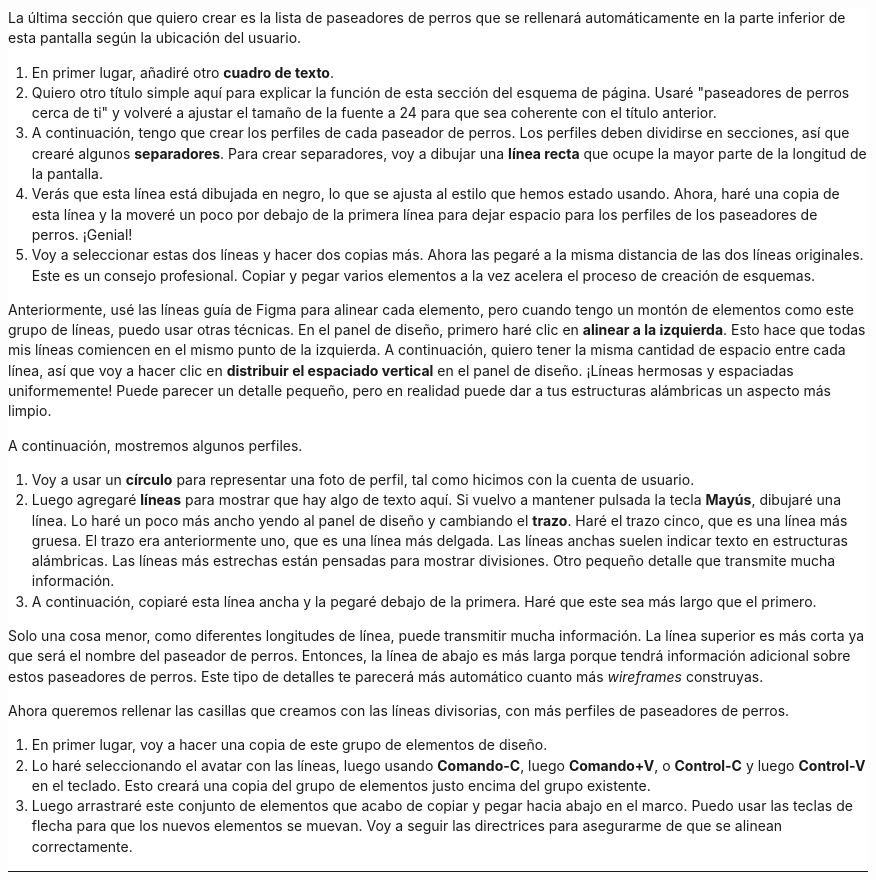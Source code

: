 La última sección que quiero crear es la lista de paseadores de perros que se rellenará automáticamente en la parte inferior de esta pantalla según la ubicación del usuario.

1.  En primer lugar, añadiré otro **cuadro de texto**.
2.  Quiero otro título simple aquí para explicar la función de esta sección del esquema de página. Usaré "paseadores de perros cerca de ti" y volveré a ajustar el tamaño de la fuente a 24 para que sea coherente con el título anterior.
3.  A continuación, tengo que crear los perfiles de cada paseador de perros. Los perfiles deben dividirse en secciones, así que crearé algunos **separadores**. Para crear separadores, voy a dibujar una **línea recta** que ocupe la mayor parte de la longitud de la pantalla.
4.  Verás que esta línea está dibujada en negro, lo que se ajusta al estilo que hemos estado usando. Ahora, haré una copia de esta línea y la moveré un poco por debajo de la primera línea para dejar espacio para los perfiles de los paseadores de perros. ¡Genial!
5.  Voy a seleccionar estas dos líneas y hacer dos copias más. Ahora las pegaré a la misma distancia de las dos líneas originales. Este es un consejo profesional. Copiar y pegar varios elementos a la vez acelera el proceso de creación de esquemas.

Anteriormente, usé las líneas guía de Figma para alinear cada elemento, pero cuando tengo un montón de elementos como este grupo de líneas, puedo usar otras técnicas. En el panel de diseño, primero haré clic en **alinear a la izquierda**. Esto hace que todas mis líneas comiencen en el mismo punto de la izquierda. A continuación, quiero tener la misma cantidad de espacio entre cada línea, así que voy a hacer clic en **distribuir el espaciado vertical** en el panel de diseño. ¡Líneas hermosas y espaciadas uniformemente! Puede parecer un detalle pequeño, pero en realidad puede dar a tus estructuras alámbricas un aspecto más limpio.

A continuación, mostremos algunos perfiles.

1.  Voy a usar un **círculo** para representar una foto de perfil, tal como hicimos con la cuenta de usuario.
2.  Luego agregaré **líneas** para mostrar que hay algo de texto aquí. Si vuelvo a mantener pulsada la tecla **Mayús**, dibujaré una línea. Lo haré un poco más ancho yendo al panel de diseño y cambiando el **trazo**. Haré el trazo cinco, que es una línea más gruesa. El trazo era anteriormente uno, que es una línea más delgada. Las líneas anchas suelen indicar texto en estructuras alámbricas. Las líneas más estrechas están pensadas para mostrar divisiones. Otro pequeño detalle que transmite mucha información.
3.  A continuación, copiaré esta línea ancha y la pegaré debajo de la primera. Haré que este sea más largo que el primero.

Solo una cosa menor, como diferentes longitudes de línea, puede transmitir mucha información. La línea superior es más corta ya que será el nombre del paseador de perros. Entonces, la línea de abajo es más larga porque tendrá información adicional sobre estos paseadores de perros. Este tipo de detalles te parecerá más automático cuanto más *wireframes* construyas.

Ahora queremos rellenar las casillas que creamos con las líneas divisorias, con más perfiles de paseadores de perros.

1.  En primer lugar, voy a hacer una copia de este grupo de elementos de diseño.
2.  Lo haré seleccionando el avatar con las líneas, luego usando **Comando-C**, luego **Comando+V**, o **Control-C** y luego **Control-V** en el teclado. Esto creará una copia del grupo de elementos justo encima del grupo existente.
3.  Luego arrastraré este conjunto de elementos que acabo de copiar y pegar hacia abajo en el marco. Puedo usar las teclas de flecha para que los nuevos elementos se muevan. Voy a seguir las directrices para asegurarme de que se alinean correctamente.

---
